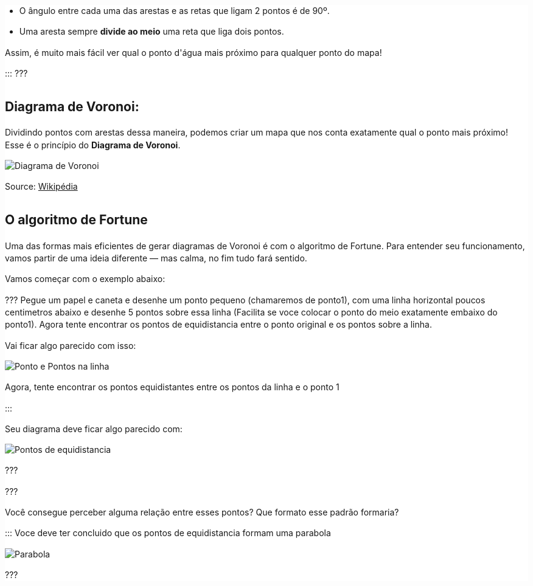 - O ângulo entre cada uma das arestas e as retas que ligam 2 pontos é de 90º.

- Uma aresta sempre **divide ao meio** uma reta que liga dois pontos.

Assim, é muito mais fácil ver qual o ponto d'água mais próximo para qualquer ponto do mapa!

:::
???


Diagrama de Voronoi:
---

Dividindo pontos com arestas dessa maneira, podemos criar um mapa que nos conta exatamente qual o ponto mais próximo! Esse é o princípio do **Diagrama de Voronoi**.

![Diagrama de Voronoi](Coloured_Voronoi_2D.png)

Source: [Wikipédia](https://pt.wikipedia.org/wiki/Diagrama_de_Voronoy)


## O algoritmo de Fortune

Uma das formas mais eficientes de gerar diagramas de Voronoi é com o algoritmo de Fortune. Para entender seu funcionamento, vamos partir de uma ideia diferente — mas calma, no fim tudo fará sentido.

Vamos começar com o exemplo abaixo:


???
Pegue um papel e caneta e desenhe um ponto pequeno (chamaremos de ponto1), com uma linha horizontal poucos centimetros abaixo e desenhe 5 pontos sobre essa linha (Facilita se voce colocar o ponto do meio exatamente embaixo do ponto1). Agora tente encontrar os pontos de equidistancia entre o ponto original e os pontos sobre a linha. 

Vai ficar algo parecido com isso:

![Ponto e Pontos na linha](mapa8tr.jpg)

Agora, tente encontrar os pontos equidistantes entre os pontos da linha e o ponto 1

:::

Seu diagrama deve ficar algo parecido com:

![Pontos de equidistancia](mapa9tr.jpg)

???

???

Você consegue perceber alguma relação entre esses pontos? Que formato esse padrão formaria?

:::
Voce deve ter concluido que os pontos de equidistancia formam uma parabola

![Parabola](mapa10tr.jpg)

???

